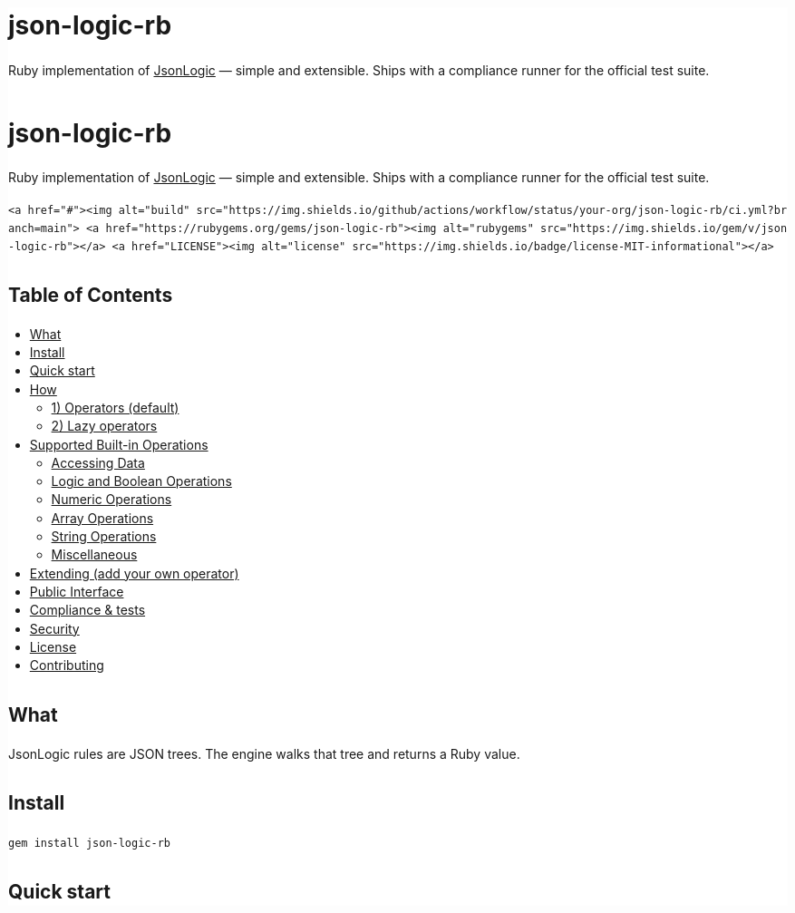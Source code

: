 # json-logic-rb

Ruby implementation of [JsonLogic](https://jsonlogic.com/) — simple and extensible.  Ships with a compliance runner for the official test suite.

  # json-logic-rb

  Ruby implementation of [JsonLogic](https://jsonlogic.com/) — simple and extensible.  Ships with a compliance runner for the official test suite.

    <a href="#"><img alt="build" src="https://img.shields.io/github/actions/workflow/status/your-org/json-logic-rb/ci.yml?branch=main"> <a href="https://rubygems.org/gems/json-logic-rb"><img alt="rubygems" src="https://img.shields.io/gem/v/json-logic-rb"></a> <a href="LICENSE"><img alt="license" src="https://img.shields.io/badge/license-MIT-informational"></a>


  ## Table of Contents
  - [What](#what)
  - [Install](#install)
  - [Quick start](#quick-start)
  - [How](#how)
    - [1) Operators (default)](#1-operators-default)
    - [2) Lazy operators](#2-lazy--operators)
  - [Supported Built-in Operations](#supported-built-in-operations)
    - [Accessing Data](#accessing-data)
    - [Logic and Boolean Operations](#logic-and-boolean-operations)
    - [Numeric Operations](#numeric-operations)
    - [Array Operations](#array-operations)
    - [String Operations](#string-operations)
    - [Miscellaneous](#miscellaneous)
  - [Extending (add your own operator)](#extending-add-your-own-operator)
  - [Public Interface](#public-interface)
  - [Compliance & tests](#compliance--tests)
  - [Security](#security)
  - [License](#license)
  - [Contributing](#contributing)



  ## What
  JsonLogic rules are JSON trees. The engine walks that tree and returns a Ruby value.




  ## Install

  ```bash
  gem install json-logic-rb
  ```

  ## Quick start
